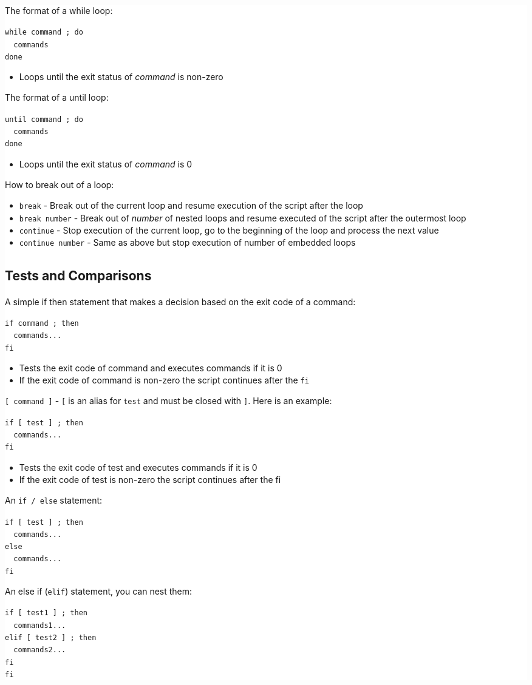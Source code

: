 The format of a while loop:

    while command ; do
      commands
    done

* Loops until the exit status of *command* is non-zero

The format of a until loop:

    until command ; do
      commands
    done

* Loops until the exit status of *command* is 0

How to break out of a loop:

* ``break`` - Break out of the current loop and resume execution of the script after the loop
* ``break number`` - Break out of *number* of nested loops and resume executed of the script after the outermost loop
* ``continue`` - Stop execution of the current loop, go to the beginning of the loop and process the next value
* ``continue number`` - Same as above but stop execution of number of embedded loops


## Tests and Comparisons

A simple if then statement that makes a decision based on the exit code of a command:

    if command ; then
      commands...
    fi

* Tests the exit code of command and executes commands if it is 0
* If the exit code of command is non-zero the script continues after the ``fi``

``[ command ]`` - ``[`` is an alias for ``test`` and must be closed with ``]``.  Here is an example:

    if [ test ] ; then
      commands...
    fi

* Tests the exit code of test and executes commands if it is 0
* If the exit code of test is non-zero the script continues after the fi

An ``if / else`` statement:

    if [ test ] ; then
      commands...
    else
      commands...
    fi

An else if (``elif``) statement, you can nest them:

    if [ test1 ] ; then
      commands1...
    elif [ test2 ] ; then
      commands2...
    fi
    fi
